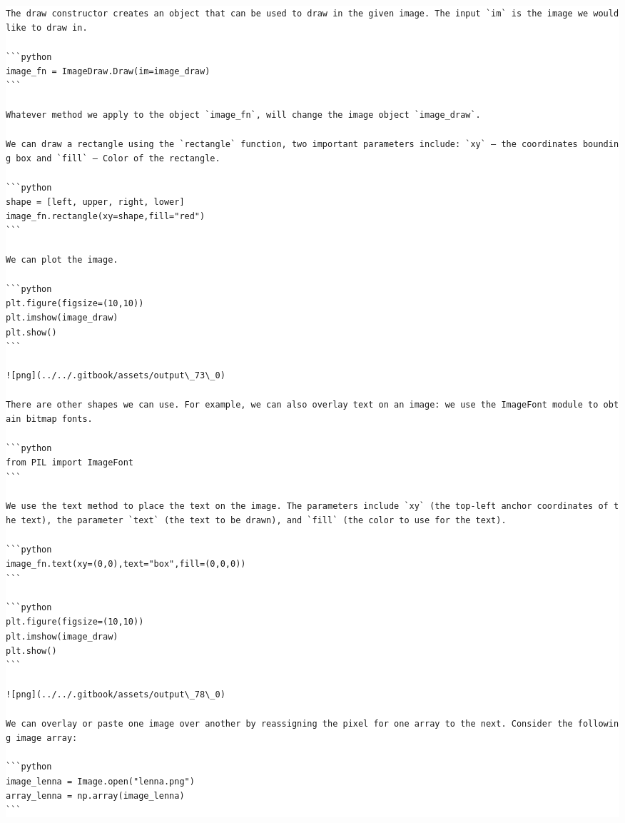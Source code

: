     The draw constructor creates an object that can be used to draw in the given image. The input `im` is the image we would like to draw in.

    ```python
    image_fn = ImageDraw.Draw(im=image_draw)
    ```

    Whatever method we apply to the object `image_fn`, will change the image object `image_draw`.

    We can draw a rectangle using the `rectangle` function, two important parameters include: `xy` – the coordinates bounding box and `fill` – Color of the rectangle.

    ```python
    shape = [left, upper, right, lower] 
    image_fn.rectangle(xy=shape,fill="red")
    ```

    We can plot the image.

    ```python
    plt.figure(figsize=(10,10))
    plt.imshow(image_draw)
    plt.show()
    ```

    ![png](../../.gitbook/assets/output\_73\_0)

    There are other shapes we can use. For example, we can also overlay text on an image: we use the ImageFont module to obtain bitmap fonts.

    ```python
    from PIL import ImageFont
    ```

    We use the text method to place the text on the image. The parameters include `xy` (the top-left anchor coordinates of the text), the parameter `text` (the text to be drawn), and `fill` (the color to use for the text).

    ```python
    image_fn.text(xy=(0,0),text="box",fill=(0,0,0))
    ```

    ```python
    plt.figure(figsize=(10,10))
    plt.imshow(image_draw)
    plt.show()
    ```

    ![png](../../.gitbook/assets/output\_78\_0)

    We can overlay or paste one image over another by reassigning the pixel for one array to the next. Consider the following image array:

    ```python
    image_lenna = Image.open("lenna.png")
    array_lenna = np.array(image_lenna)
    ```
